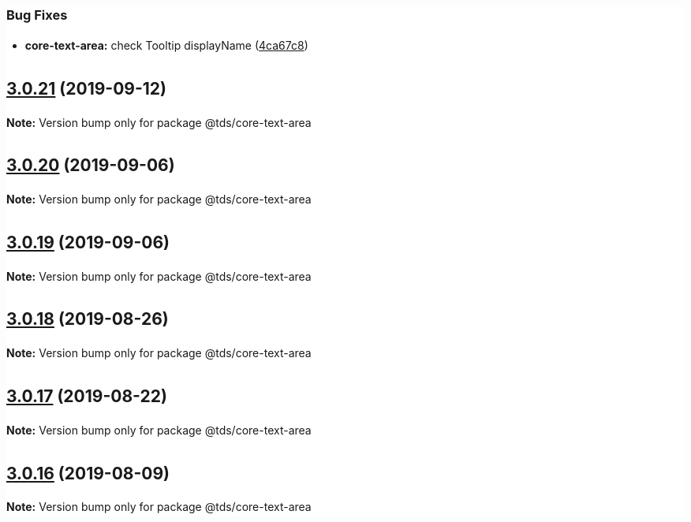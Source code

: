 ### Bug Fixes

* **core-text-area:** check Tooltip displayName ([4ca67c8](https://github.com/telus/tds/commit/4ca67c8))





## [3.0.21](https://github.com/telus/tds/compare/@tds/core-text-area@3.0.20...@tds/core-text-area@3.0.21) (2019-09-12)

**Note:** Version bump only for package @tds/core-text-area





## [3.0.20](https://github.com/telus/tds/compare/@tds/core-text-area@3.0.19...@tds/core-text-area@3.0.20) (2019-09-06)

**Note:** Version bump only for package @tds/core-text-area





## [3.0.19](https://github.com/telus/tds/compare/@tds/core-text-area@3.0.18...@tds/core-text-area@3.0.19) (2019-09-06)

**Note:** Version bump only for package @tds/core-text-area





## [3.0.18](https://github.com/telus/tds/compare/@tds/core-text-area@3.0.17...@tds/core-text-area@3.0.18) (2019-08-26)

**Note:** Version bump only for package @tds/core-text-area





## [3.0.17](https://github.com/telus/tds/compare/@tds/core-text-area@3.0.16...@tds/core-text-area@3.0.17) (2019-08-22)

**Note:** Version bump only for package @tds/core-text-area





## [3.0.16](https://github.com/telus/tds/compare/@tds/core-text-area@3.0.15...@tds/core-text-area@3.0.16) (2019-08-09)

**Note:** Version bump only for package @tds/core-text-area



